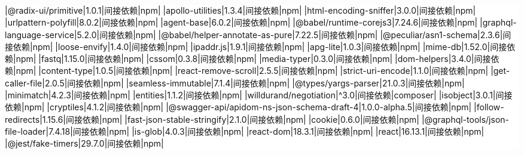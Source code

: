 |@radix-ui/primitive|1.0.1|间接依赖|npm|
|apollo-utilities|1.3.4|间接依赖|npm|
|html-encoding-sniffer|3.0.0|间接依赖|npm|
|urlpattern-polyfill|8.0.2|间接依赖|npm|
|agent-base|6.0.2|间接依赖|npm|
|@babel/runtime-corejs3|7.24.6|间接依赖|npm|
|graphql-language-service|5.2.0|间接依赖|npm|
|@babel/helper-annotate-as-pure|7.22.5|间接依赖|npm|
|@peculiar/asn1-schema|2.3.6|间接依赖|npm|
|loose-envify|1.4.0|间接依赖|npm|
|ipaddr.js|1.9.1|间接依赖|npm|
|apg-lite|1.0.3|间接依赖|npm|
|mime-db|1.52.0|间接依赖|npm|
|fastq|1.15.0|间接依赖|npm|
|cssom|0.3.8|间接依赖|npm|
|media-typer|0.3.0|间接依赖|npm|
|dom-helpers|3.4.0|间接依赖|npm|
|content-type|1.0.5|间接依赖|npm|
|react-remove-scroll|2.5.5|间接依赖|npm|
|strict-uri-encode|1.1.0|间接依赖|npm|
|get-caller-file|2.0.5|间接依赖|npm|
|seamless-immutable|7.1.4|间接依赖|npm|
|@types/yargs-parser|21.0.3|间接依赖|npm|
|minimatch|4.2.3|间接依赖|npm|
|entities|1.1.2|间接依赖|npm|
|willdurand/negotiation|^3.0|间接依赖|composer|
|isobject|3.0.1|间接依赖|npm|
|cryptiles|4.1.2|间接依赖|npm|
|@swagger-api/apidom-ns-json-schema-draft-4|1.0.0-alpha.5|间接依赖|npm|
|follow-redirects|1.15.6|间接依赖|npm|
|fast-json-stable-stringify|2.1.0|间接依赖|npm|
|cookie|0.6.0|间接依赖|npm|
|@graphql-tools/json-file-loader|7.4.18|间接依赖|npm|
|is-glob|4.0.3|间接依赖|npm|
|react-dom|18.3.1|间接依赖|npm|
|react|16.13.1|间接依赖|npm|
|@jest/fake-timers|29.7.0|间接依赖|npm|